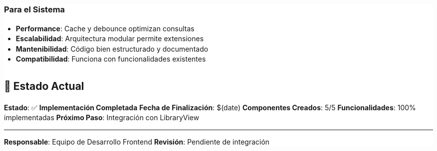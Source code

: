 ### Para el Sistema
- **Performance**: Cache y debounce optimizan consultas
- **Escalabilidad**: Arquitectura modular permite extensiones
- **Mantenibilidad**: Código bien estructurado y documentado
- **Compatibilidad**: Funciona con funcionalidades existentes

## 🎯 Estado Actual

**Estado**: ✅ **Implementación Completada**
**Fecha de Finalización**: $(date)
**Componentes Creados**: 5/5
**Funcionalidades**: 100% implementadas
**Próximo Paso**: Integración con LibraryView

---

**Responsable**: Equipo de Desarrollo Frontend
**Revisión**: Pendiente de integración 